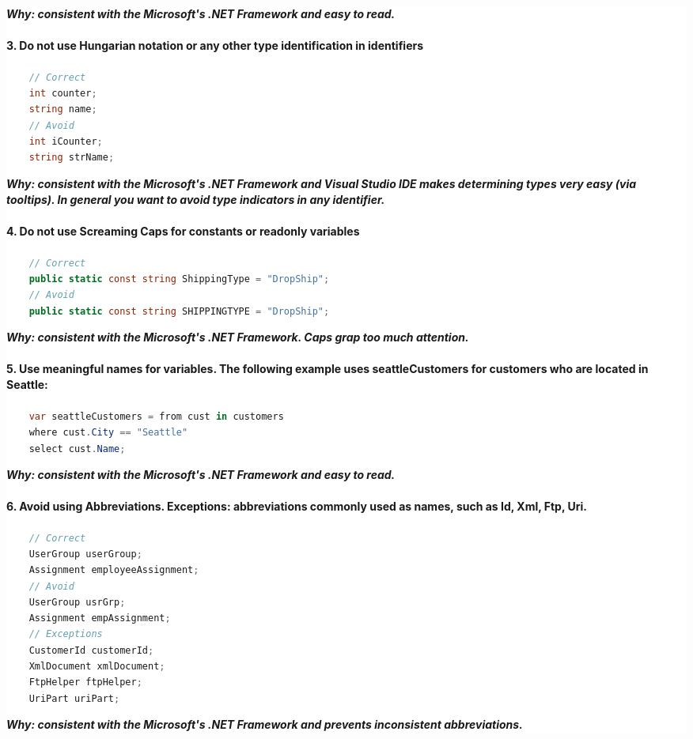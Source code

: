 ***Why: consistent with the Microsoft's .NET Framework and easy to read.***

#### 3. Do not use Hungarian notation or any other type identification in identifiers 
```csharp
    // Correct
    int counter;
    string name;    
    // Avoid
    int iCounter;
    string strName;
```

***Why: consistent with the Microsoft's .NET Framework and Visual Studio IDE makes determining types very easy (via tooltips). In general you want to avoid type indicators in any identifier.***

#### 4. Do not use Screaming Caps for constants or readonly variables 
```csharp
    // Correct
    public static const string ShippingType = "DropShip";    
    // Avoid
    public static const string SHIPPINGTYPE = "DropShip";
```

***Why: consistent with the Microsoft's .NET Framework. Caps grap too much attention.***

#### 5. Use meaningful names for variables. The following example uses seattleCustomers for customers who are located in Seattle:
```csharp
    var seattleCustomers = from cust in customers
    where cust.City == "Seattle" 
    select cust.Name;
```

***Why: consistent with the Microsoft's .NET Framework and easy to read.***

#### 6. Avoid using Abbreviations. Exceptions: abbreviations commonly used as names, such as Id, Xml, Ftp, Uri.
```csharp    
	// Correct
    UserGroup userGroup;
    Assignment employeeAssignment;     
    // Avoid
    UserGroup usrGrp;
    Assignment empAssignment; 
    // Exceptions
    CustomerId customerId;
    XmlDocument xmlDocument;
    FtpHelper ftpHelper;
    UriPart uriPart;
```

***Why: consistent with the Microsoft's .NET Framework and prevents inconsistent abbreviations.***

